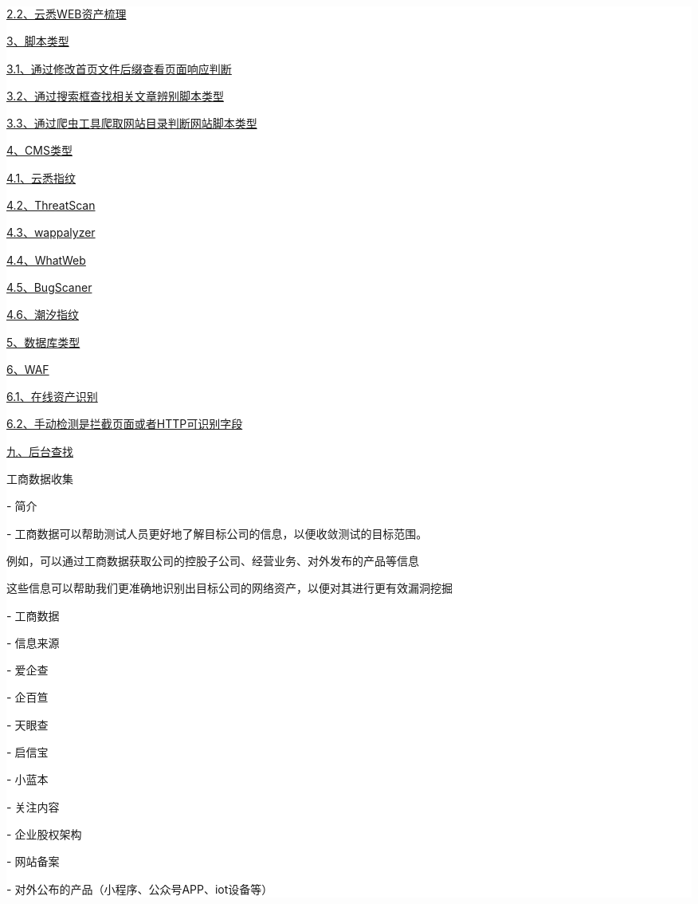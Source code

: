[2.2、云悉WEB资产梳理](https://forum.butian.net/share/2841#2075-1609320737099)

[3、脚本类型](https://forum.butian.net/share/2841#9370-1608920351807)

[3.1、通过修改首页文件后缀查看页面响应判断](https://forum.butian.net/share/2841#1029-1608920351807)

[3.2、通过搜索框查找相关文章辨别脚本类型](https://forum.butian.net/share/2841#9095-1609291086831)

[3.3、通过爬虫工具爬取网站目录判断网站脚本类型](https://forum.butian.net/share/2841#3279-1609291086831)

[4、CMS类型](https://forum.butian.net/share/2841#9730-1609291081999)

[4.1、云悉指纹](https://forum.butian.net/share/2841#8518-1608956783838)

[4.2、ThreatScan](https://forum.butian.net/share/2841#8393-1608956783838)

[4.3、wappalyzer](https://forum.butian.net/share/2841#2042-1608956783838)

[4.4、WhatWeb](https://forum.butian.net/share/2841#2217-1608994323598)

[4.5、BugScaner](https://forum.butian.net/share/2841#1160-1608956783838)

[4.6、潮汐指纹](https://forum.butian.net/share/2841#3663-1608994632867)

[5、数据库类型](https://forum.butian.net/share/2841#6783-1608920351807)

[6、WAF](https://forum.butian.net/share/2841#5381-1608920351807)

[6.1、在线资产识别](https://forum.butian.net/share/2841#9127-1609286607208)

[6.2、手动检测是拦截页面或者HTTP可识别字段](https://forum.butian.net/share/2841#9160-1609286607208)

[九、后台查找](https://forum.butian.net/share/2841#5054-1608956818746)

工商数据收集

\- 简介

\- 工商数据可以帮助测试人员更好地了解目标公司的信息，以便收敛测试的目标范围。

例如，可以通过工商数据获取公司的控股子公司、经营业务、对外发布的产品等信息

这些信息可以帮助我们更准确地识别出目标公司的网络资产，以便对其进行更有效漏洞挖掘

\- 工商数据

\- 信息来源

\- 爱企查

\- 企百笪

\- 天眼查

\- 启信宝

\- 小蓝本

\- 关注内容

\- 企业股权架构

\- 网站备案

\- 对外公布的产品（小程序、公众号APP、iot设备等）
